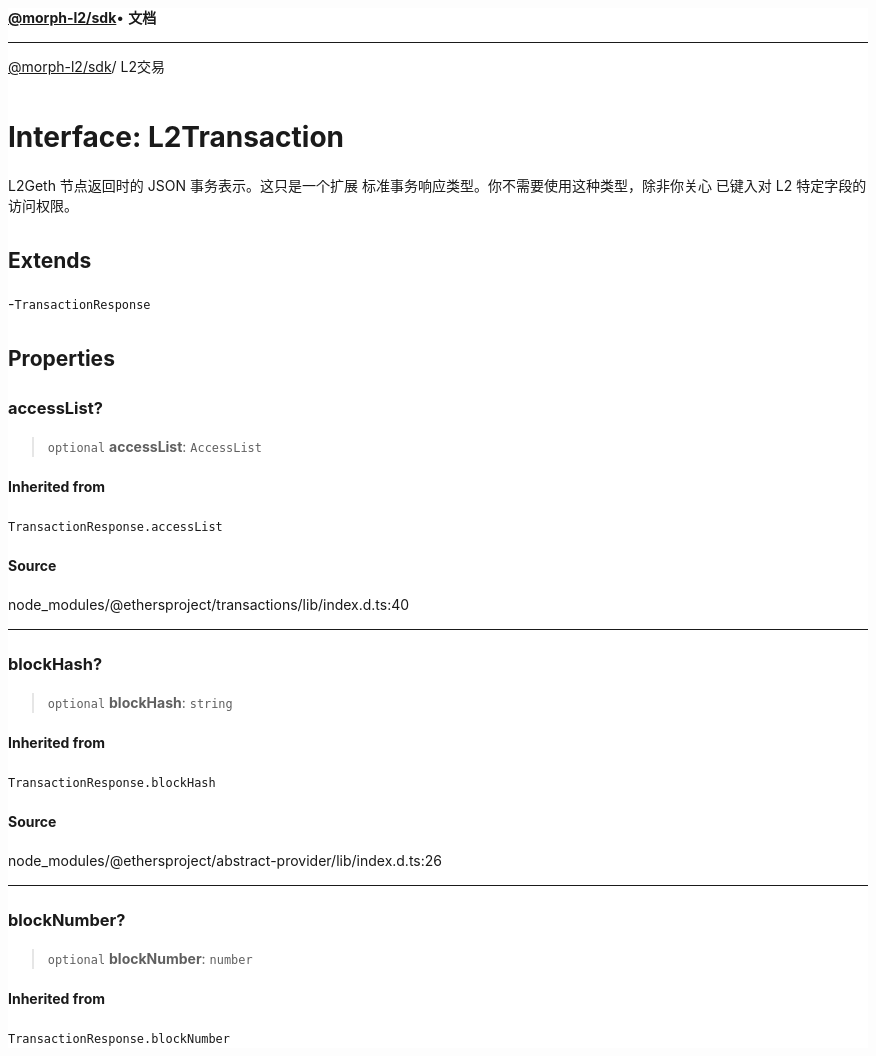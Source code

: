 [**@morph-l2/sdk**](../globals.md)• **文档**

***

[@morph-l2/sdk](../globals.md)/ L2交易

# Interface: L2Transaction

L2Geth 节点返回时的 JSON 事务表示。这只是一个扩展
标准事务响应类型。你不需要使用这种类型，除非你关心
已键入对 L2 特定字段的访问权限。

## Extends

-`TransactionResponse`

## Properties

### accessList?

>`optional` **accessList**: `AccessList`

#### Inherited from

`TransactionResponse.accessList`

#### Source

node\_modules/@ethersproject/transactions/lib/index.d.ts:40

***

### blockHash?

>`optional` **blockHash**: `string`

#### Inherited from

`TransactionResponse.blockHash`

#### Source

node\_modules/@ethersproject/abstract-provider/lib/index.d.ts:26

***

### blockNumber?

>`optional` **blockNumber**: `number`

#### Inherited from

`TransactionResponse.blockNumber`
